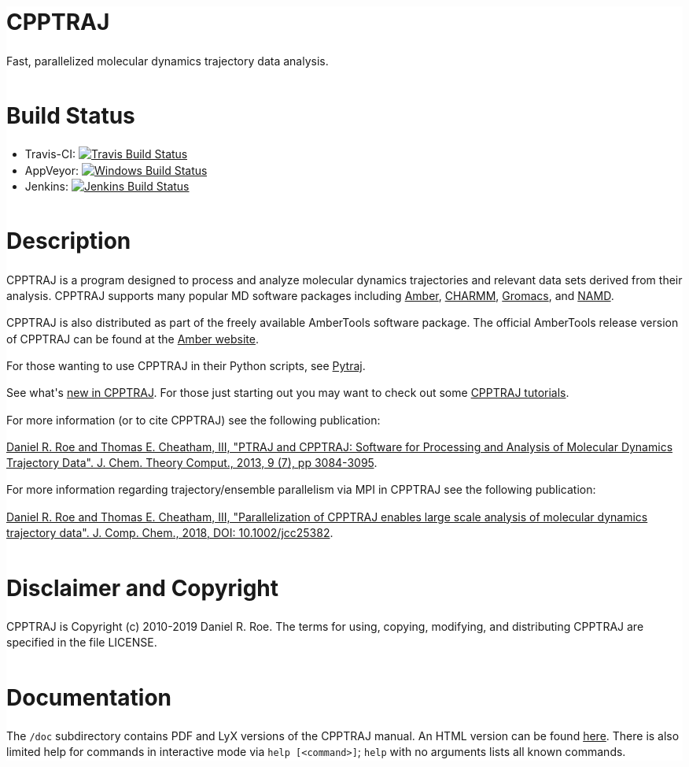 CPPTRAJ
=======

Fast, parallelized molecular dynamics trajectory data analysis.

Build Status
=============
* Travis-CI: [![Travis Build Status](https://travis-ci.org/Amber-MD/cpptraj.svg?branch=master)](https://travis-ci.org/Amber-MD/cpptraj)
* AppVeyor: [![Windows Build Status](https://ci.appveyor.com/api/projects/status/github/Amber-MD/cpptraj?branch=master&svg=true&retina=true)](https://ci.appveyor.com/project/drroe/cpptraj-aof9y/branch/master)
* Jenkins: [![Jenkins Build Status](https://jenkins.jasonswails.com/job/amber-github/job/cpptraj-master/badge/icon?style=plastic)](https://jenkins.jasonswails.com/job/amber-github/job/cpptraj-master/)

Description
===========

CPPTRAJ is a program designed to process and analyze molecular dynamics
trajectories and relevant data sets derived from their analysis. CPPTRAJ
supports many popular MD software packages including [Amber](http://ambermd.org/),
[CHARMM](https://www.charmm.org/charmm/), [Gromacs](http://www.gromacs.org/),
and [NAMD](http://www.ks.uiuc.edu/Research/namd/).

CPPTRAJ is also distributed as part of the freely available AmberTools
software package. The official AmberTools release version of CPPTRAJ can
be found at the [Amber website](http://ambermd.org).

For those wanting to use CPPTRAJ in their Python scripts, see
[Pytraj](https://github.com/Amber-MD/pytraj).

See what's [new in CPPTRAJ](https://github.com/Amber-MD/cpptraj/wiki). For those
just starting out you may want to check out some [CPPTRAJ tutorials](http://ambermd.org/tutorials/TrajectoryAnalysis.php#cpptraj).

For more information (or to cite CPPTRAJ) see the following publication:

[Daniel R. Roe and Thomas E. Cheatham, III, "PTRAJ and CPPTRAJ: Software for
  Processing and Analysis of Molecular Dynamics Trajectory Data". J. Chem.
  Theory Comput., 2013, 9 (7), pp 3084-3095](http://pubs.acs.org/doi/abs/10.1021/ct400341p).

For more information regarding trajectory/ensemble parallelism via MPI in
CPPTRAJ see the following publication:

[Daniel R. Roe and Thomas E. Cheatham, III, \"Parallelization of CPPTRAJ enables
  large scale analysis of molecular dynamics trajectory data\". J. Comp.
  Chem., 2018, DOI: 10.1002/jcc25382](https://onlinelibrary.wiley.com/doi/full/10.1002/jcc.25382).


Disclaimer and Copyright
========================

CPPTRAJ is Copyright (c) 2010-2019 Daniel R. Roe.
The terms for using, copying, modifying, and distributing CPPTRAJ are
specified in the file LICENSE.

Documentation
=============
  The `/doc` subdirectory contains PDF and LyX versions of the CPPTRAJ manual.
An HTML version can be found [here](https://amber-md.github.io/cpptraj/). There
is also limited help for commands in interactive mode via `help [<command>]`;
`help` with no arguments lists all known commands.
